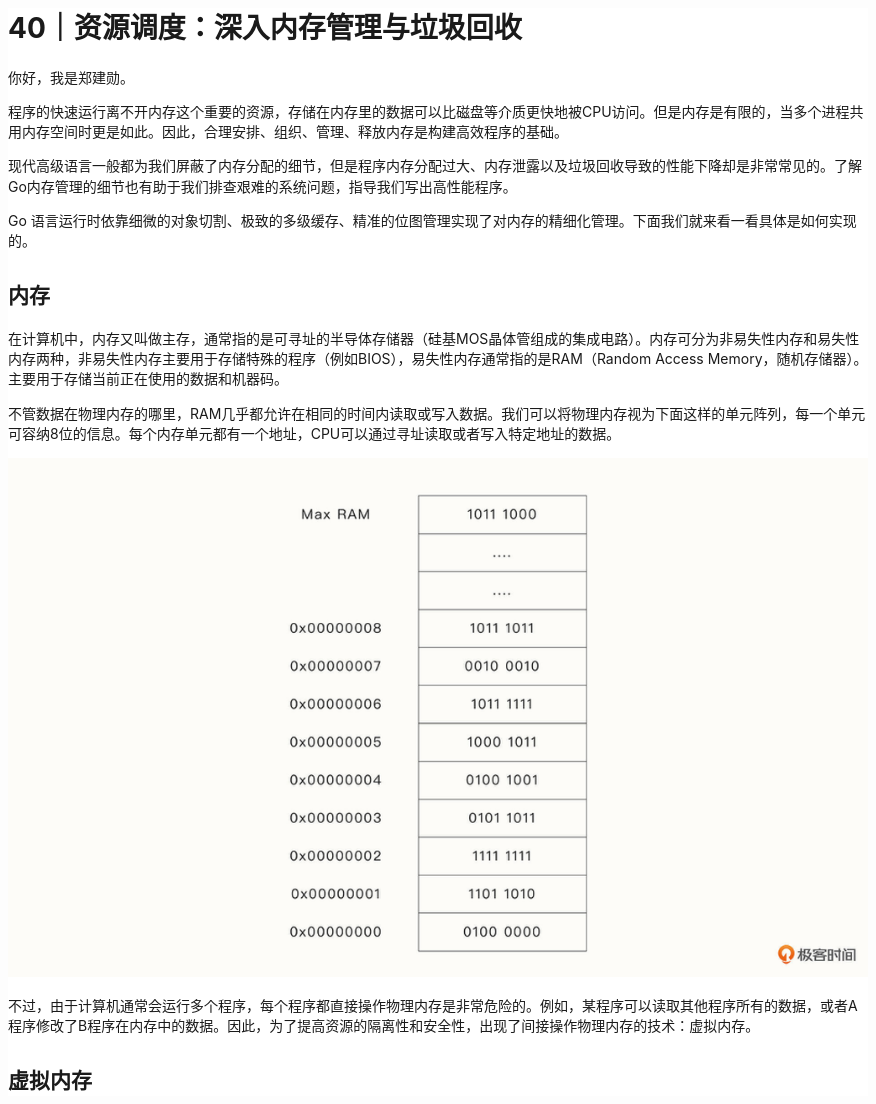 # 40｜资源调度：深入内存管理与垃圾回收
你好，我是郑建勋。

程序的快速运行离不开内存这个重要的资源，存储在内存里的数据可以比磁盘等介质更快地被CPU访问。但是内存是有限的，当多个进程共用内存空间时更是如此。因此，合理安排、组织、管理、释放内存是构建高效程序的基础。

现代高级语言一般都为我们屏蔽了内存分配的细节，但是程序内存分配过大、内存泄露以及垃圾回收导致的性能下降却是非常常见的。了解Go内存管理的细节也有助于我们排查艰难的系统问题，指导我们写出高性能程序。

Go 语言运行时依靠细微的对象切割、极致的多级缓存、精准的位图管理实现了对内存的精细化管理。下面我们就来看一看具体是如何实现的。

## **内存**

在计算机中，内存又叫做主存，通常指的是可寻址的半导体存储器（硅基MOS晶体管组成的集成电路）。内存可分为非易失性内存和易失性内存两种，非易失性内存主要用于存储特殊的程序（例如BIOS），易失性内存通常指的是RAM（Random Access Memory，随机存储器）。主要用于存储当前正在使用的数据和机器码。

不管数据在物理内存的哪里，RAM几乎都允许在相同的时间内读取或写入数据。我们可以将物理内存视为下面这样的单元阵列，每一个单元可容纳8位的信息。每个内存单元都有一个地址，CPU可以通过寻址读取或者写入特定地址的数据。

![图片](images/621778/3c2a29dc8e1b729b23af27eeccf2c25f.jpg)

不过，由于计算机通常会运行多个程序，每个程序都直接操作物理内存是非常危险的。例如，某程序可以读取其他程序所有的数据，或者A程序修改了B程序在内存中的数据。因此，为了提高资源的隔离性和安全性，出现了间接操作物理内存的技术：虚拟内存。

## 虚拟内存
